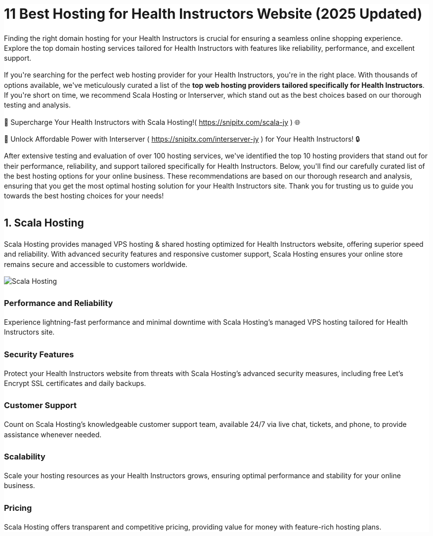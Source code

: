 # 11 Best Hosting for Health Instructors Website (2025 Updated)

Finding the right domain hosting for your Health Instructors is crucial for ensuring a seamless online shopping experience. Explore the top domain hosting services tailored for Health Instructors with features like reliability, performance, and excellent support.

If you're searching for the perfect web hosting provider for your Health Instructors, you're in the right place. With thousands of options available, we've meticulously curated a list of the **top web hosting providers tailored specifically for Health Instructors**. If you're short on time, we recommend Scala Hosting or Interserver, which stand out as the best choices based on our thorough testing and analysis.

🚀 Supercharge Your Health Instructors with Scala Hosting!( https://snipitx.com/scala-jy ) 🌐 

💸 Unlock Affordable Power with Interserver ( https://snipitx.com/interserver-jy ) for Your Health Instructors! 🔒

After extensive testing and evaluation of over 100 hosting services, we've identified the top 10 hosting providers that stand out for their performance, reliability, and support tailored specifically for Health Instructors. Below, you'll find our carefully curated list of the best hosting options for your online business. These recommendations are based on our thorough research and analysis, ensuring that you get the most optimal hosting solution for your Health Instructors site. Thank you for trusting us to guide you towards the best hosting choices for your needs!

## 1. Scala Hosting

Scala Hosting provides managed VPS hosting & shared hosting optimized for Health Instructors website, offering superior speed and reliability. With advanced security features and responsive customer support, Scala Hosting ensures your online store remains secure and accessible to customers worldwide.

![Scala Hosting](https://i.imgur.com/uJ5JIK3.png "Scala Web Hosting")

### Performance and Reliability
Experience lightning-fast performance and minimal downtime with Scala Hosting’s managed VPS hosting tailored for Health Instructors site.

### Security Features
Protect your Health Instructors website from threats with Scala Hosting’s advanced security measures, including free Let’s Encrypt SSL certificates and daily backups.

### Customer Support
Count on Scala Hosting’s knowledgeable customer support team, available 24/7 via live chat, tickets, and phone, to provide assistance whenever needed.

### Scalability
Scale your hosting resources as your Health Instructors grows, ensuring optimal performance and stability for your online business.

### Pricing
Scala Hosting offers transparent and competitive pricing, providing value for money with feature-rich hosting plans.
